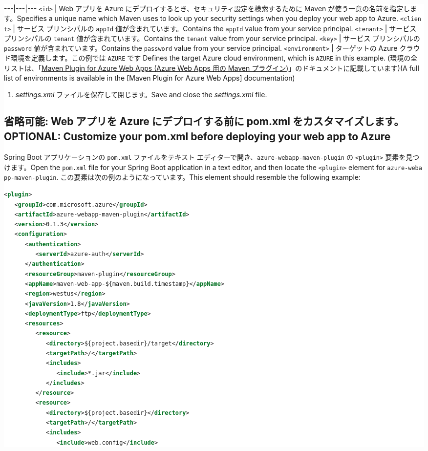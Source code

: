    ---|---|---
   `<id>` | <span data-ttu-id="8c9f3-144">Web アプリを Azure にデプロイするとき、セキュリティ設定を検索するために Maven が使う一意の名前を指定します。</span><span class="sxs-lookup"><span data-stu-id="8c9f3-144">Specifies a unique name which Maven uses to look up your security settings when you deploy your web app to Azure.</span></span>
   `<client>` | <span data-ttu-id="8c9f3-145">サービス プリンシパルの `appId` 値が含まれています。</span><span class="sxs-lookup"><span data-stu-id="8c9f3-145">Contains the `appId` value from your service principal.</span></span>
   `<tenant>` | <span data-ttu-id="8c9f3-146">サービス プリンシパルの `tenant` 値が含まれています。</span><span class="sxs-lookup"><span data-stu-id="8c9f3-146">Contains the `tenant` value from your service principal.</span></span>
   `<key>` | <span data-ttu-id="8c9f3-147">サービス プリンシパルの `password` 値が含まれています。</span><span class="sxs-lookup"><span data-stu-id="8c9f3-147">Contains the `password` value from your service principal.</span></span>
   `<environment>` | <span data-ttu-id="8c9f3-148">ターゲットの Azure クラウド環境を定義します。この例では `AZURE` です </span><span class="sxs-lookup"><span data-stu-id="8c9f3-148">Defines the target Azure cloud environment, which is `AZURE` in this example.</span></span> <span data-ttu-id="8c9f3-149">(環境の全リストは、「[Maven Plugin for Azure Web Apps (Azure Web Apps 用の Maven プラグイン)]」のドキュメントに記載しています)</span><span class="sxs-lookup"><span data-stu-id="8c9f3-149">(A full list of environments is available in the [Maven Plugin for Azure Web Apps] documentation)</span></span>

1. <span data-ttu-id="8c9f3-150">*settings.xml* ファイルを保存して閉じます。</span><span class="sxs-lookup"><span data-stu-id="8c9f3-150">Save and close the *settings.xml* file.</span></span>

## <a name="optional-customize-your-pomxml-before-deploying-your-web-app-to-azure"></a><span data-ttu-id="8c9f3-151">省略可能: Web アプリを Azure にデプロイする前に pom.xml をカスタマイズします。</span><span class="sxs-lookup"><span data-stu-id="8c9f3-151">OPTIONAL: Customize your pom.xml before deploying your web app to Azure</span></span>

<span data-ttu-id="8c9f3-152">Spring Boot アプリケーションの `pom.xml` ファイルをテキスト エディターで開き、`azure-webapp-maven-plugin` の `<plugin>` 要素を見つけます。</span><span class="sxs-lookup"><span data-stu-id="8c9f3-152">Open the `pom.xml` file for your Spring Boot application in a text editor, and then locate the `<plugin>` element for `azure-webapp-maven-plugin`.</span></span> <span data-ttu-id="8c9f3-153">この要素は次の例のようになっています。</span><span class="sxs-lookup"><span data-stu-id="8c9f3-153">This element should resemble the following example:</span></span>

   ```xml
   <plugin>
      <groupId>com.microsoft.azure</groupId>
      <artifactId>azure-webapp-maven-plugin</artifactId>
      <version>0.1.3</version>
      <configuration>
         <authentication>
            <serverId>azure-auth</serverId>
         </authentication>
         <resourceGroup>maven-plugin</resourceGroup>
         <appName>maven-web-app-${maven.build.timestamp}</appName>
         <region>westus</region>
         <javaVersion>1.8</javaVersion>
         <deploymentType>ftp</deploymentType>
         <resources>
            <resource>
               <directory>${project.basedir}/target</directory>
               <targetPath>/</targetPath>
               <includes>
                  <include>*.jar</include>
               </includes>
            </resource>
            <resource>
               <directory>${project.basedir}</directory>
               <targetPath>/</targetPath>
               <includes>
                  <include>web.config</include>
   ```

[Azure コマンド ライン インターフェイス (CLI)]: /cli/azure/overview
[Azure Java Developer Center]: https://azure.microsoft.com/develop/java/
[Azure Portal]: https://portal.azure.com/
[無料の Azure アカウント]: https://azure.microsoft.com/pricing/free-trial/
[Git]: https://github.com/
[Java Developer Kit (JDK)]: http://www.oracle.com/technetwork/java/javase/downloads/
[Java Tools for Visual Studio Team Services]: https://java.visualstudio.com/
[Maven]: http://maven.apache.org/
[MSDN サブスクライバーの特典]: https://azure.microsoft.com/pricing/member-offers/msdn-benefits-details/
[Spring Boot]: http://projects.spring.io/spring-boot/
[Spring Boot Getting Started]: https://github.com/microsoft/gs-spring-boot
[Spring Framework]: https://spring.io/
[Maven Plugin for Azure Web Apps (Azure Web Apps 用の Maven プラグイン)]: https://github.com/Microsoft/azure-maven-plugins/tree/master/azure-webapp-maven-plugin
[AP01]: ./media/deploy-spring-boot-java-app-with-maven-plugin/AP01.png
[AP02]: ./media/deploy-spring-boot-java-app-with-maven-plugin/AP02.png